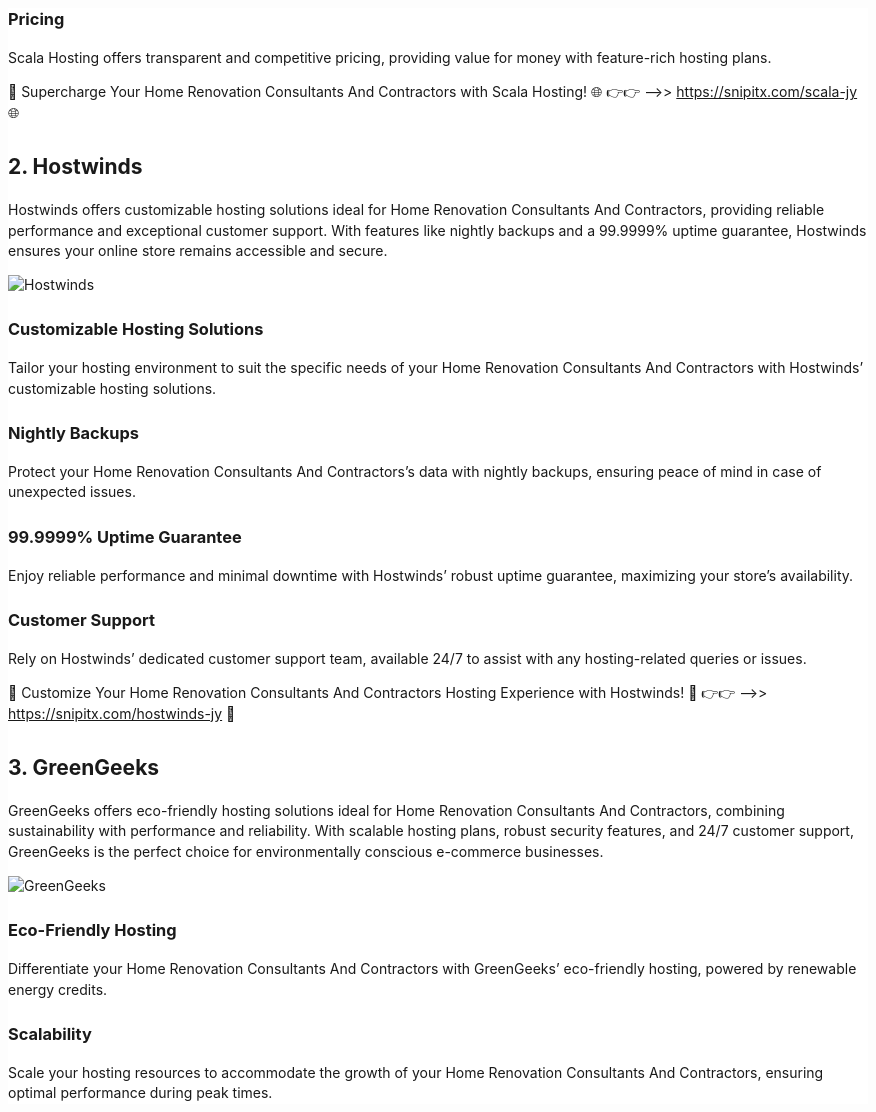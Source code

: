 ### Pricing
Scala Hosting offers transparent and competitive pricing, providing value for money with feature-rich hosting plans.

🚀 Supercharge Your Home Renovation Consultants And Contractors with Scala Hosting! 🌐
👉👉 -->> https://snipitx.com/scala-jy 🌐

## 2. Hostwinds

Hostwinds offers customizable hosting solutions ideal for Home Renovation Consultants And Contractors, providing reliable performance and exceptional customer support. With features like nightly backups and a 99.9999% uptime guarantee, Hostwinds ensures your online store remains accessible and secure.

![Hostwinds](https://i.imgur.com/53aSNXx.jpeg "Hostwinds Hosting")

### Customizable Hosting Solutions
Tailor your hosting environment to suit the specific needs of your Home Renovation Consultants And Contractors with Hostwinds’ customizable hosting solutions.

### Nightly Backups
Protect your Home Renovation Consultants And Contractors’s data with nightly backups, ensuring peace of mind in case of unexpected issues.

### 99.9999% Uptime Guarantee
Enjoy reliable performance and minimal downtime with Hostwinds’ robust uptime guarantee, maximizing your store’s availability.

### Customer Support
Rely on Hostwinds’ dedicated customer support team, available 24/7 to assist with any hosting-related queries or issues.

🌟 Customize Your Home Renovation Consultants And Contractors Hosting Experience with Hostwinds! 🚀
👉👉 -->> https://snipitx.com/hostwinds-jy 🚀


## 3. GreenGeeks

GreenGeeks offers eco-friendly hosting solutions ideal for Home Renovation Consultants And Contractors, combining sustainability with performance and reliability. With scalable hosting plans, robust security features, and 24/7 customer support, GreenGeeks is the perfect choice for environmentally conscious e-commerce businesses.

![GreenGeeks](https://i.imgur.com/eEwuntu.jpg "GreenGeeks Hosting")

### Eco-Friendly Hosting
Differentiate your Home Renovation Consultants And Contractors with GreenGeeks’ eco-friendly hosting, powered by renewable energy credits.

### Scalability
Scale your hosting resources to accommodate the growth of your Home Renovation Consultants And Contractors, ensuring optimal performance during peak times.
